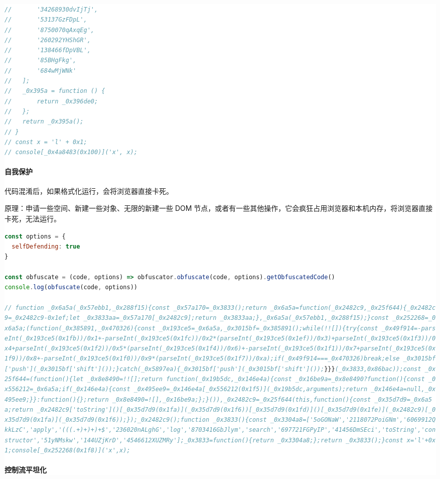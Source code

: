 ```js
//       '34268930dvIjTj',
//       '53137GzFDpL',
//       '8750070qAxqEg',
//       '260292YHShGR',
//       '138466fDpVBL',
//       '85BHgFkg',
//       '684wMjWNk'
//   ];
//   _0x395a = function () {
//       return _0x396de0;
//   };
//   return _0x395a();
// }
// const x = 'l' + 0x1;
// console[_0x4a8483(0x100)]('x', x);
```

#### 自我保护

代码混淆后，如果格式化运行，会将浏览器直接卡死。

原理：申请一些空间、新建一些对象、无限的新建一些 DOM 节点，或者有一些其他操作，它会疯狂占用浏览器和本机内存，将浏览器直接卡死，无法运行。

```js
const options = {
  selfDefending: true
}

const obfuscate = (code, options) => obfuscator.obfuscate(code, options).getObfuscatedCode()
console.log(obfuscate(code, options))

// function _0x6a5a(_0x57ebb1,_0x288f15){const _0x57a170=_0x3833();return _0x6a5a=function(_0x2482c9,_0x25f644){_0x2482c9=_0x2482c9-0x1ef;let _0x3833aa=_0x57a170[_0x2482c9];return _0x3833aa;},_0x6a5a(_0x57ebb1,_0x288f15);}const _0x252268=_0x6a5a;(function(_0x385891,_0x470326){const _0x193ce5=_0x6a5a,_0x3015bf=_0x385891();while(!![]){try{const _0x49f914=-parseInt(_0x193ce5(0x1fb))/0x1+-parseInt(_0x193ce5(0x1fc))/0x2*(parseInt(_0x193ce5(0x1ef))/0x3)+parseInt(_0x193ce5(0x1f3))/0x4+parseInt(_0x193ce5(0x1f2))/0x5*(parseInt(_0x193ce5(0x1f4))/0x6)+-parseInt(_0x193ce5(0x1f1))/0x7+parseInt(_0x193ce5(0x1f9))/0x8+-parseInt(_0x193ce5(0x1f0))/0x9*(parseInt(_0x193ce5(0x1f7))/0xa);if(_0x49f914===_0x470326)break;else _0x3015bf['push'](_0x3015bf['shift']());}catch(_0x5897ea){_0x3015bf['push'](_0x3015bf['shift']());}}}(_0x3833,0x86bac));const _0x25f644=(function(){let _0x8e8490=!![];return function(_0x19b5dc,_0x146e4a){const _0x16be9a=_0x8e8490?function(){const _0x556212=_0x6a5a;if(_0x146e4a){const _0x495ee9=_0x146e4a[_0x556212(0x1f5)](_0x19b5dc,arguments);return _0x146e4a=null,_0x495ee9;}}:function(){};return _0x8e8490=![],_0x16be9a;};}()),_0x2482c9=_0x25f644(this,function(){const _0x35d7d9=_0x6a5a;return _0x2482c9['toString']()[_0x35d7d9(0x1fa)](_0x35d7d9(0x1f6))[_0x35d7d9(0x1fd)]()[_0x35d7d9(0x1fe)](_0x2482c9)[_0x35d7d9(0x1fa)](_0x35d7d9(0x1f6));});_0x2482c9();function _0x3833(){const _0x3304a8=['5oGONaW','2118072PoiGNm','6069912QkkLzC','apply','(((.+)+)+)+$','236020nALghG','log','8703416GbJlym','search','697721FGPyIP','41456DmSEci','toString','constructor','51yNMskw','144UZjKrD','4546612XUZMRy'];_0x3833=function(){return _0x3304a8;};return _0x3833();}const x='l'+0x1;console[_0x252268(0x1f8)]('x',x);
```

#### 控制流平坦化
